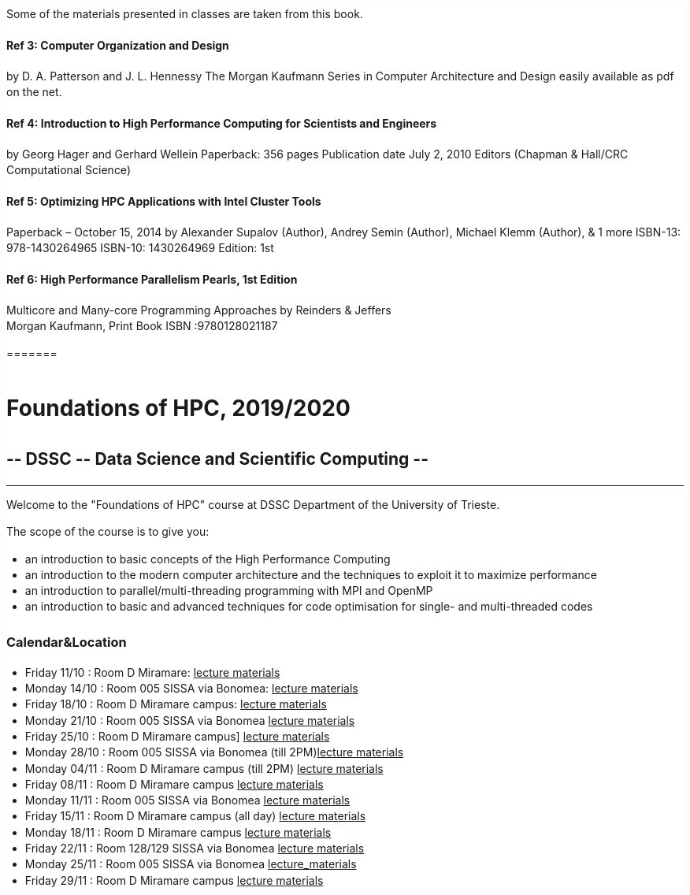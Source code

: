 Some of the materials presented in classes are taken from this book.

#### Ref 3: Computer Organization and Design
by D. A. Patterson and J. L. Hennessy
The Morgan Kaufmann Series in Computer Architecture and Design
easily available as pdf on the net.

#### Ref 4: Introduction to High Performance Computing for Scientists and Engineers
by Georg Hager and Gerhard Wellein
Paperback: 356 pages
Publication date  July 2, 2010
Editors (Chapman & Hall/CRC Computational Science)


#### Ref 5: Optimizing HPC Applications with Intel Cluster Tools 
Paperback – October 15, 2014
by Alexander Supalov  (Author), Andrey Semin  (Author), Michael Klemm  (Author), & 1 more
ISBN-13: 978-1430264965  ISBN-10: 1430264969  Edition: 1st

#### Ref 6: High Performance Parallelism Pearls, 1st Edition
Multicore and Many-core Programming Approaches
by Reinders   &    Jeffers  
Morgan Kaufmann, Print Book ISBN :9780128021187




=======
# Foundations of HPC, 2019/2020

## -- DSSC -- Data Science and Scientific Computing --

------



Welcome to the "Foundations of HPC" course at DSSC Department of the University of Trieste.

The scope of the course is to give you:

- an introduction to basic concepts of the High Performance Computing
- an introduction to the modern computer architecture and the techniques to exploit it to maximize performance
- an introduction to parallel/multi-threading programming with MPI and OpenMP
- an introduction to basic and advanced techniques for code optimisation for single- and multi-threaded codes

### Calendar&Location

 - Friday 11/10 : Room D Miramare: [ lecture materials](D_1011/README.md)
 - Monday 14/10 : Room 005 SISSA via Bonomea: [lecture materials](D_1014/README.md)
 - Friday 18/10 : Room D Miramare campus:  [ lecture materials](D_1018/README.md) 
 - Monday 21/10 : Room 005 SISSA via Bonomea [lecture materials](D_1021/README.md) 
 - Friday 25/10 : Room D Miramare campus] [lecture materials](D_1025/README.md) 
 - Monday 28/10 : Room 005 SISSA via Bonomea (till 2PM)[lecture materials](D_1028/README.md)
 - Monday 04/11 : Room D Miramare campus (till 2PM) [lecture materials](D_1104/README.md)
 - Friday 08/11 : Room D Miramare campus   [lecture materials](D_1108/README.md)
 - Monday 11/11 : Room 005 SISSA via Bonomea [lecture materials](D_1111/README.md) 
 - Friday 15/11 : Room D Miramare campus  (all day) [lecture materials](D_1115/README.md)
 - Monday 18/11 : Room D Miramare campus [lecture materials](D_1118/README.md)
 - Friday 22/11 : Room 128/129 SISSA via Bonomea [lecture materials](D_1122/README.md)
 - Monday 25/11 : Room 005 SISSA via Bonomea [lecture_materials](D_1125/README.md)
 - Friday 29/11 : Room D Miramare campus [lecture materials](D_1129/README.md)
